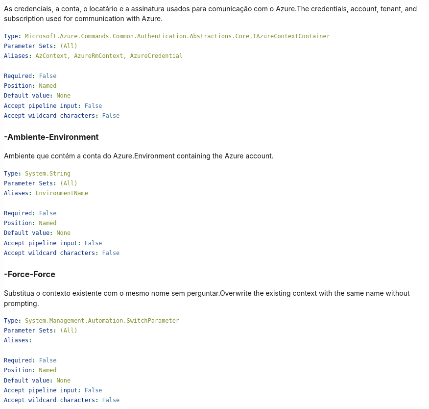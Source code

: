 <span data-ttu-id="3db8d-170">As credenciais, a conta, o locatário e a assinatura usados para comunicação com o Azure.</span><span class="sxs-lookup"><span data-stu-id="3db8d-170">The credentials, account, tenant, and subscription used for communication with Azure.</span></span>

```yaml
Type: Microsoft.Azure.Commands.Common.Authentication.Abstractions.Core.IAzureContextContainer
Parameter Sets: (All)
Aliases: AzContext, AzureRmContext, AzureCredential

Required: False
Position: Named
Default value: None
Accept pipeline input: False
Accept wildcard characters: False
```

### <span data-ttu-id="3db8d-171">-Ambiente</span><span class="sxs-lookup"><span data-stu-id="3db8d-171">-Environment</span></span>

<span data-ttu-id="3db8d-172">Ambiente que contém a conta do Azure.</span><span class="sxs-lookup"><span data-stu-id="3db8d-172">Environment containing the Azure account.</span></span>

```yaml
Type: System.String
Parameter Sets: (All)
Aliases: EnvironmentName

Required: False
Position: Named
Default value: None
Accept pipeline input: False
Accept wildcard characters: False
```

### <span data-ttu-id="3db8d-173">-Force</span><span class="sxs-lookup"><span data-stu-id="3db8d-173">-Force</span></span>

<span data-ttu-id="3db8d-174">Substitua o contexto existente com o mesmo nome sem perguntar.</span><span class="sxs-lookup"><span data-stu-id="3db8d-174">Overwrite the existing context with the same name without prompting.</span></span>

```yaml
Type: System.Management.Automation.SwitchParameter
Parameter Sets: (All)
Aliases:

Required: False
Position: Named
Default value: None
Accept pipeline input: False
Accept wildcard characters: False
```
